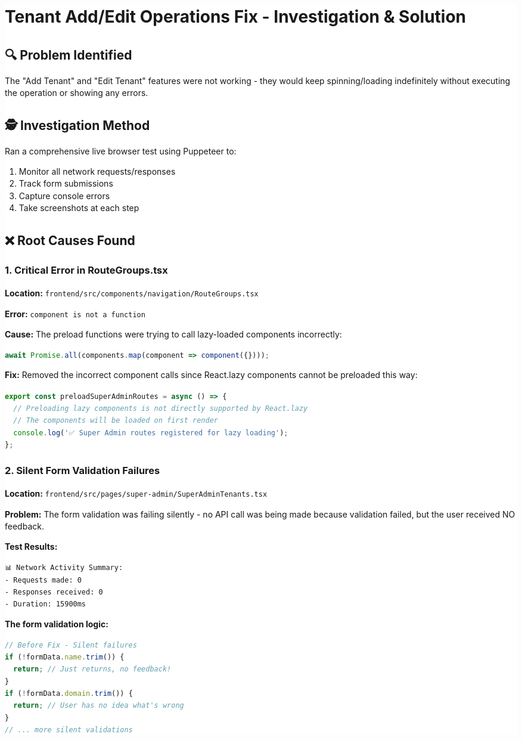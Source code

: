 # Tenant Add/Edit Operations Fix - Investigation & Solution

## 🔍 **Problem Identified**

The "Add Tenant" and "Edit Tenant" features were not working - they would keep spinning/loading indefinitely without executing the operation or showing any errors.

## 🕵️ **Investigation Method**

Ran a comprehensive live browser test using Puppeteer to:
1. Monitor all network requests/responses
2. Track form submissions
3. Capture console errors
4. Take screenshots at each step

## ❌ **Root Causes Found**

### 1. **Critical Error in RouteGroups.tsx**
**Location:** `frontend/src/components/navigation/RouteGroups.tsx`

**Error:** `component is not a function`

**Cause:** The preload functions were trying to call lazy-loaded components incorrectly:
```typescript
await Promise.all(components.map(component => component({})));
```

**Fix:** Removed the incorrect component calls since React.lazy components cannot be preloaded this way:
```typescript
export const preloadSuperAdminRoutes = async () => {
  // Preloading lazy components is not directly supported by React.lazy
  // The components will be loaded on first render
  console.log('✅ Super Admin routes registered for lazy loading');
};
```

### 2. **Silent Form Validation Failures**
**Location:** `frontend/src/pages/super-admin/SuperAdminTenants.tsx`

**Problem:** The form validation was failing silently - no API call was being made because validation failed, but the user received NO feedback.

**Test Results:**
```
📊 Network Activity Summary:
- Requests made: 0
- Responses received: 0
- Duration: 15900ms
```

**The form validation logic:**
```typescript
// Before Fix - Silent failures
if (!formData.name.trim()) {
  return; // Just returns, no feedback!
}
if (!formData.domain.trim()) {
  return; // User has no idea what's wrong
}
// ... more silent validations
```
